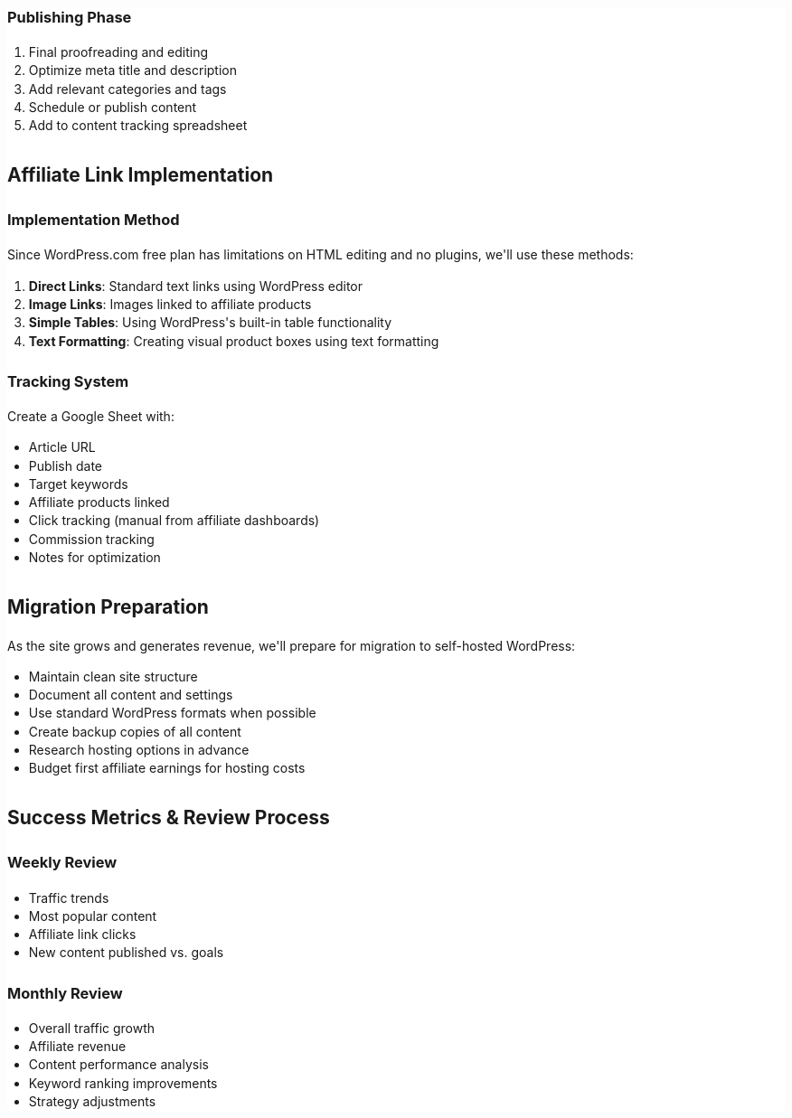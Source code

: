 ### Publishing Phase
1. Final proofreading and editing
2. Optimize meta title and description
3. Add relevant categories and tags
4. Schedule or publish content
5. Add to content tracking spreadsheet

## Affiliate Link Implementation

### Implementation Method
Since WordPress.com free plan has limitations on HTML editing and no plugins, we'll use these methods:

1. **Direct Links**: Standard text links using WordPress editor
2. **Image Links**: Images linked to affiliate products
3. **Simple Tables**: Using WordPress's built-in table functionality
4. **Text Formatting**: Creating visual product boxes using text formatting

### Tracking System
Create a Google Sheet with:
- Article URL
- Publish date
- Target keywords
- Affiliate products linked
- Click tracking (manual from affiliate dashboards)
- Commission tracking
- Notes for optimization

## Migration Preparation

As the site grows and generates revenue, we'll prepare for migration to self-hosted WordPress:
- Maintain clean site structure
- Document all content and settings
- Use standard WordPress formats when possible
- Create backup copies of all content
- Research hosting options in advance
- Budget first affiliate earnings for hosting costs

## Success Metrics & Review Process

### Weekly Review
- Traffic trends
- Most popular content
- Affiliate link clicks
- New content published vs. goals

### Monthly Review
- Overall traffic growth
- Affiliate revenue
- Content performance analysis
- Keyword ranking improvements
- Strategy adjustments
